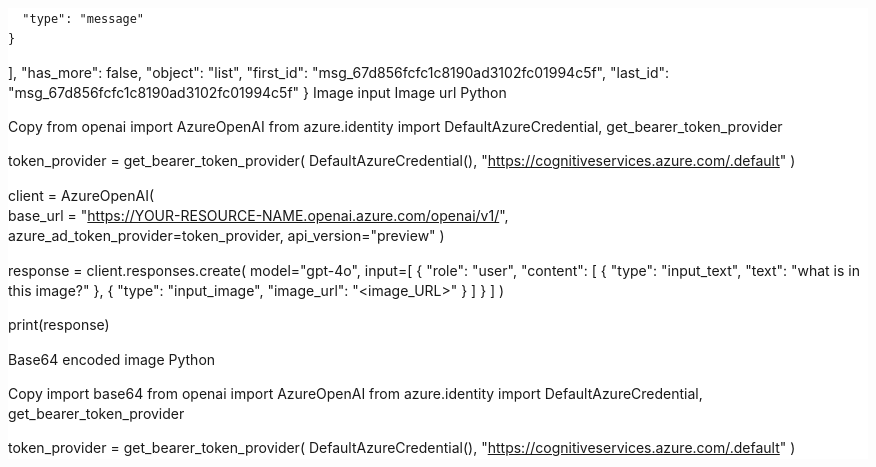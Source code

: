       "type": "message"
    }
  ],
  "has_more": false,
  "object": "list",
  "first_id": "msg_67d856fcfc1c8190ad3102fc01994c5f",
  "last_id": "msg_67d856fcfc1c8190ad3102fc01994c5f"
}
Image input
Image url
Python

Copy
from openai import AzureOpenAI
from azure.identity import DefaultAzureCredential, get_bearer_token_provider

token_provider = get_bearer_token_provider(
    DefaultAzureCredential(), "https://cognitiveservices.azure.com/.default"
)

client = AzureOpenAI(  
  base_url = "https://YOUR-RESOURCE-NAME.openai.azure.com/openai/v1/",  
  azure_ad_token_provider=token_provider,
  api_version="preview"
)

response = client.responses.create(
    model="gpt-4o",
    input=[
        {
            "role": "user",
            "content": [
                { "type": "input_text", "text": "what is in this image?" },
                {
                    "type": "input_image",
                    "image_url": "<image_URL>"
                }
            ]
        }
    ]
)

print(response)

Base64 encoded image
Python

Copy
import base64
from openai import AzureOpenAI
from azure.identity import DefaultAzureCredential, get_bearer_token_provider

token_provider = get_bearer_token_provider(
    DefaultAzureCredential(), "https://cognitiveservices.azure.com/.default"
)
